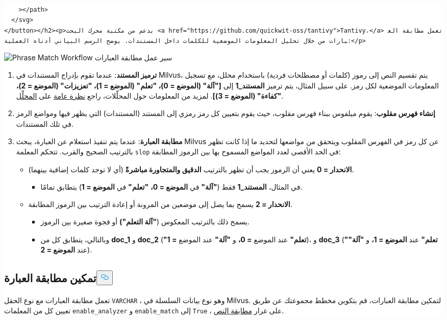         ></path>
      </svg>
    </button></h2><p>بدعم من مكتبة محرك البحث <a href="https://github.com/quickwit-oss/tantivy">Tantivy،</a> تعمل مطابقة العبارات من خلال تحليل المعلومات الموضعية للكلمات داخل المستندات. يوضح الرسم البياني أدناه العملية:</p>
<p>
  
   <span class="img-wrapper"> <img translate="no" src="/docs/v2.6.x/assets/phrase-match-workflow.png" alt="Phrase Match Workflow" class="doc-image" id="phrase-match-workflow" />
   </span> <span class="img-wrapper"> <span>سير عمل مطابقة العبارات</span> </span></p>
<ol>
<li><p><strong>ترميز المستند</strong>: عندما تقوم بإدراج المستندات في Milvus، يتم تقسيم النص إلى رموز (كلمات أو مصطلحات فردية) باستخدام محلل، مع تسجيل المعلومات الموضعية لكل رمز. على سبيل المثال، يتم ترميز <strong>المستند_1</strong> إلى <strong>["آلة" (الموضع = 0)، "تعلم" (الموضع = 1)، "تعزيزات" (الموضع = 2)، "كفاءة" (الموضع = 3)]</strong>. لمزيد من المعلومات حول المحلِّلات، راجع <a href="/docs/ar/analyzer-overview.md">نظرة عامة</a> على <a href="/docs/ar/analyzer-overview.md">المحلِّل</a>.</p></li>
<li><p><strong>إنشاء فهرس مقلوب</strong>: يقوم ميلفوس ببناء فهرس مقلوب، حيث يقوم بتعيين كل رمز رمزي إلى المستند (المستندات) التي يظهر فيها ومواضع الرمز في تلك المستندات.</p></li>
<li><p><strong>مطابقة العبارة</strong>: عندما يتم تنفيذ استعلام عن العبارة، يبحث Milvus عن كل رمز في الفهرس المقلوب ويتحقق من مواضعها لتحديد ما إذا كانت تظهر بالترتيب الصحيح والقرب. تتحكم المعلمة <code translate="no">slop</code> في الحد الأقصى لعدد المواضع المسموح بها بين الرموز المطابقة:</p>
<ul>
<li><p><strong>الانحدار = 0</strong> يعني أن الرموز يجب أن تظهر بالترتيب <strong>الدقيق والمتجاورة مباشرةً</strong> (أي لا توجد كلمات إضافية بينهما).</p>
<ul>
<li>في المثال، <strong>المستند_1</strong> فقط (<strong>"آلة"</strong> في <strong>الموضع = 0،</strong> <strong>"تعلم"</strong> في <strong>الموضع = 1</strong>) يتطابق تمامًا.</li>
</ul></li>
<li><p><strong>الانحدار = 2</strong> يسمح بما يصل إلى موضعين من المرونة أو إعادة الترتيب بين الرموز المطابقة.</p>
<ul>
<li><p>يسمح ذلك بالترتيب المعكوس (<strong>"آلة التعلم")</strong> أو فجوة صغيرة بين الرموز.</p></li>
<li><p>وبالتالي، يتطابق كل من <strong>doc_1</strong> و <strong>doc_2</strong> (<strong>"تعلم"</strong> عند الموضع <strong>= 0،</strong> و <strong>"آلة"</strong> عند الموضع <strong>= 1</strong>)، و <strong>doc_3</strong> (<strong>"تعلم"</strong> عند <strong>الموضع = 1،</strong> و <strong>"آلة"</strong> عند <strong>الموضع = 2</strong>).</p></li>
</ul></li>
</ul></li>
</ol>
<h2 id="Enable-phrase-match" class="common-anchor-header">تمكين مطابقة العبارة<button data-href="#Enable-phrase-match" class="anchor-icon" translate="no">
      <svg translate="no"
        aria-hidden="true"
        focusable="false"
        height="20"
        version="1.1"
        viewBox="0 0 16 16"
        width="16"
      >
        <path
          fill="#0092E4"
          fill-rule="evenodd"
          d="M4 9h1v1H4c-1.5 0-3-1.69-3-3.5S2.55 3 4 3h4c1.45 0 3 1.69 3 3.5 0 1.41-.91 2.72-2 3.25V8.59c.58-.45 1-1.27 1-2.09C10 5.22 8.98 4 8 4H4c-.98 0-2 1.22-2 2.5S3 9 4 9zm9-3h-1v1h1c1 0 2 1.22 2 2.5S13.98 12 13 12H9c-.98 0-2-1.22-2-2.5 0-.83.42-1.64 1-2.09V6.25c-1.09.53-2 1.84-2 3.25C6 11.31 7.55 13 9 13h4c1.45 0 3-1.69 3-3.5S14.5 6 13 6z"
        ></path>
      </svg>
    </button></h2><p>تعمل مطابقة العبارات مع نوع الحقل <code translate="no">VARCHAR</code> ، وهو نوع بيانات السلسلة في Milvus. لتمكين مطابقة العبارات، قم بتكوين مخطط مجموعتك عن طريق تعيين كل من المعلمات <code translate="no">enable_analyzer</code> و <code translate="no">enable_match</code> إلى <code translate="no">True</code> ، على غرار <a href="/docs/ar/keyword-match.md">مطابقة النص</a>.</p>